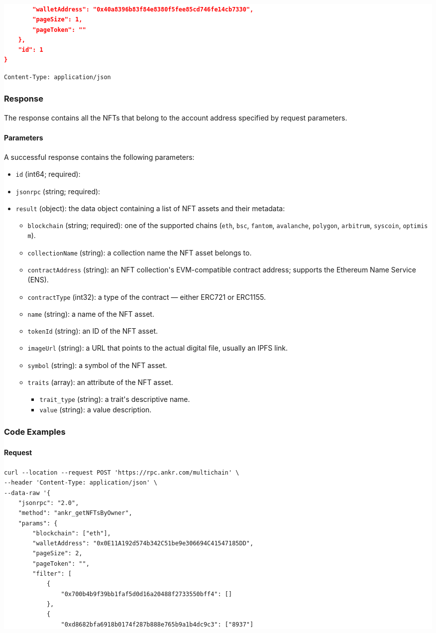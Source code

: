```json
        "walletAddress": "0x40a8396b83f84e8380f5fee85cd746fe14cb7330",
        "pageSize": 1,
        "pageToken": ""
    },
    "id": 1
}
```

</TabItem>
<TabItem value="shell" label="Headers">

```shell
Content-Type: application/json
```

</TabItem>
</Tabs>

### Response

The response contains all the NFTs that belong to the account address specified by request parameters.

#### Parameters

A successful response contains the following parameters:

* `id` (int64; required):
* `jsonrpc` (string; required):
* `result` (object): the data object containing a list of NFT assets and their metadata:

  * `blockchain` (string; required): one of the supported chains (`eth`, `bsc`, `fantom`, `avalanche`, `polygon`, `arbitrum`, `syscoin`, `optimism`).
  * `collectionName` (string): a collection name the NFT asset belongs to.
  * `contractAddress` (string): an NFT collection's EVM-compatible contract address; supports the Ethereum Name Service (ENS).
  * `contractType` (int32): a type of the contract — either ERC721 or ERC1155.
  * `name` (string): a name of the NFT asset.
  * `tokenId` (string): an ID of the NFT asset.
  * `imageUrl` (string): a URL that points to the actual digital file, usually an IPFS link.
  * `symbol` (string): a symbol of the NFT asset.

  * `traits` (array): an attribute of the NFT asset.  

    * `trait_type` (string): a trait's descriptive name.  
    * `value` (string): a value description.  

### Code Examples

#### Request

```shell
curl --location --request POST 'https://rpc.ankr.com/multichain' \
--header 'Content-Type: application/json' \
--data-raw '{
    "jsonrpc": "2.0",
    "method": "ankr_getNFTsByOwner",
    "params": {
        "blockchain": ["eth"],
        "walletAddress": "0x0E11A192d574b342C51be9e306694C41547185DD",
        "pageSize": 2,
        "pageToken": "",
        "filter": [
            {
                "0x700b4b9f39bb1faf5d0d16a20488f2733550bff4": []
            },
            {
                "0xd8682bfa6918b0174f287b888e765b9a1b4dc9c3": ["8937"]
```